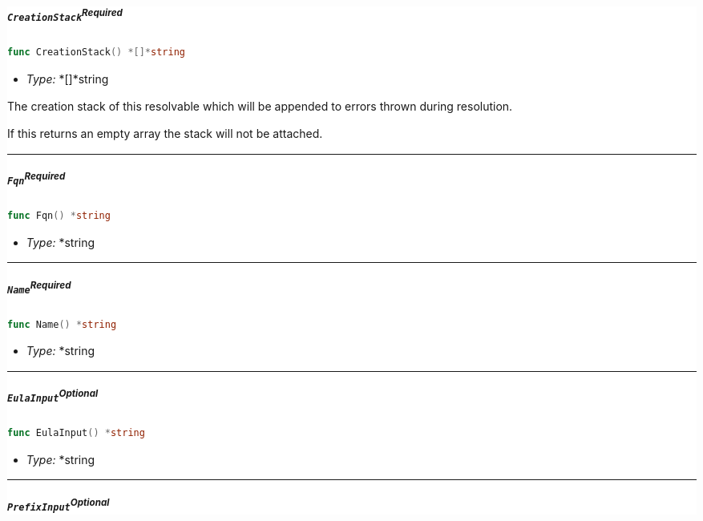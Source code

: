
##### `CreationStack`<sup>Required</sup> <a name="CreationStack" id="@cdktf/provider-azurerm.sharedImageGallery.SharedImageGallerySharingCommunityGalleryOutputReference.property.creationStack"></a>

```go
func CreationStack() *[]*string
```

- *Type:* *[]*string

The creation stack of this resolvable which will be appended to errors thrown during resolution.

If this returns an empty array the stack will not be attached.

---

##### `Fqn`<sup>Required</sup> <a name="Fqn" id="@cdktf/provider-azurerm.sharedImageGallery.SharedImageGallerySharingCommunityGalleryOutputReference.property.fqn"></a>

```go
func Fqn() *string
```

- *Type:* *string

---

##### `Name`<sup>Required</sup> <a name="Name" id="@cdktf/provider-azurerm.sharedImageGallery.SharedImageGallerySharingCommunityGalleryOutputReference.property.name"></a>

```go
func Name() *string
```

- *Type:* *string

---

##### `EulaInput`<sup>Optional</sup> <a name="EulaInput" id="@cdktf/provider-azurerm.sharedImageGallery.SharedImageGallerySharingCommunityGalleryOutputReference.property.eulaInput"></a>

```go
func EulaInput() *string
```

- *Type:* *string

---

##### `PrefixInput`<sup>Optional</sup> <a name="PrefixInput" id="@cdktf/provider-azurerm.sharedImageGallery.SharedImageGallerySharingCommunityGalleryOutputReference.property.prefixInput"></a>
